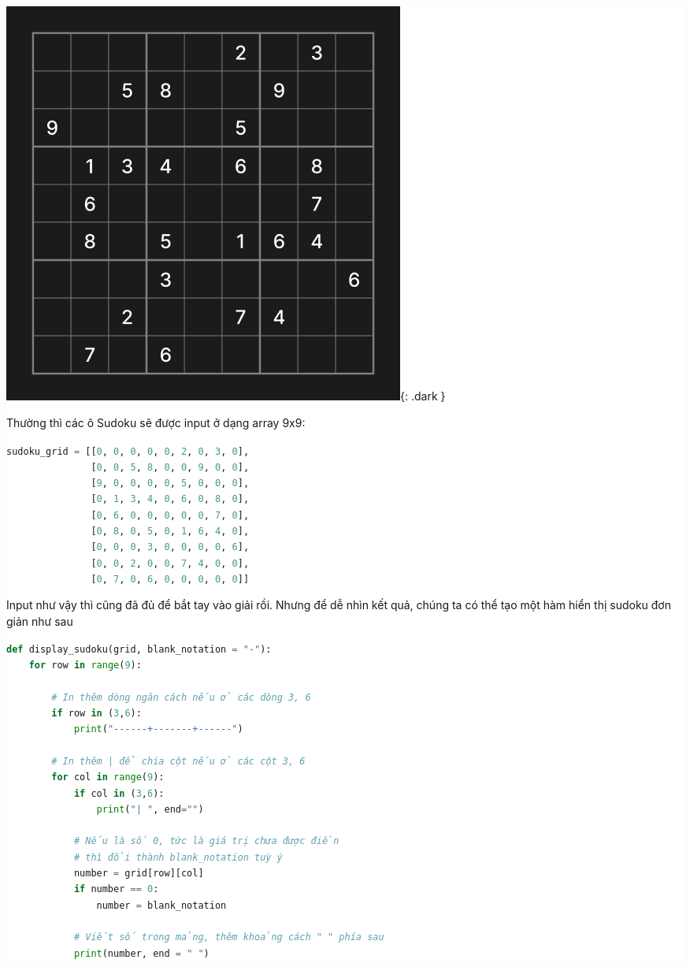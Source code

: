 ![Sudoku Example dark](/assets/img/sudoku-solver/sudoku-example-dark.png){: .dark }

Thường thì các ô Sudoku sẽ được input ở dạng array 9x9:

```python
sudoku_grid = [[0, 0, 0, 0, 0, 2, 0, 3, 0],
               [0, 0, 5, 8, 0, 0, 9, 0, 0],
               [9, 0, 0, 0, 0, 5, 0, 0, 0],
               [0, 1, 3, 4, 0, 6, 0, 8, 0],
               [0, 6, 0, 0, 0, 0, 0, 7, 0],
               [0, 8, 0, 5, 0, 1, 6, 4, 0],
               [0, 0, 0, 3, 0, 0, 0, 0, 6],
               [0, 0, 2, 0, 0, 7, 4, 0, 0],
               [0, 7, 0, 6, 0, 0, 0, 0, 0]]
```

Input như vậy thì cũng đã đủ để bắt tay vào giải rồi. Nhưng để dễ nhìn kết quả, chúng ta có thể tạo một hàm hiển thị sudoku đơn giản như sau

```python
def display_sudoku(grid, blank_notation = "-"):
    for row in range(9):

        # In thêm dòng ngăn cách nếu ở các dòng 3, 6
        if row in (3,6):
            print("------+-------+------")

        # In thêm | để chia cột nếu ở các cột 3, 6
        for col in range(9):
            if col in (3,6):
                print("| ", end="")

            # Nếu là số 0, tức là giá trị chưa được điền
            # thì đổi thành blank_notation tuỳ ý
            number = grid[row][col]
            if number == 0:
                number = blank_notation

            # Viết số trong mảng, thêm khoảng cách " " phía sau
            print(number, end = " ")
```